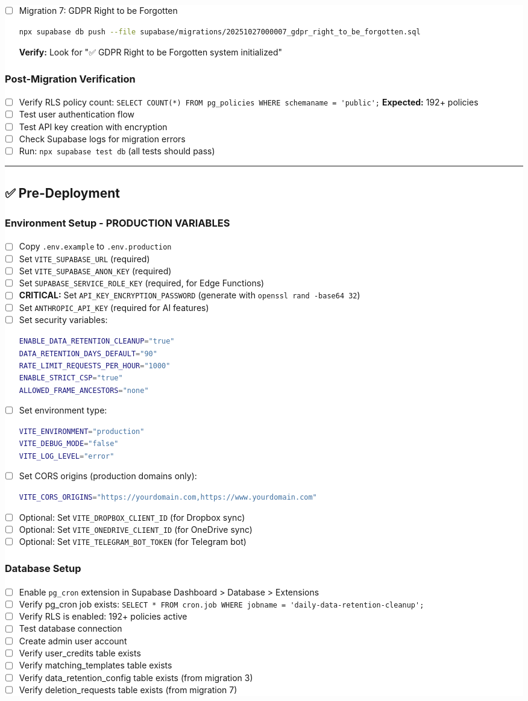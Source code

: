 - [ ] Migration 7: GDPR Right to be Forgotten
  ```bash
  npx supabase db push --file supabase/migrations/20251027000007_gdpr_right_to_be_forgotten.sql
  ```
  **Verify:** Look for "✅ GDPR Right to be Forgotten system initialized"

### Post-Migration Verification
- [ ] Verify RLS policy count: `SELECT COUNT(*) FROM pg_policies WHERE schemaname = 'public';`
  **Expected:** 192+ policies
- [ ] Test user authentication flow
- [ ] Test API key creation with encryption
- [ ] Check Supabase logs for migration errors
- [ ] Run: `npx supabase test db` (all tests should pass)

---

## ✅ Pre-Deployment

### Environment Setup - PRODUCTION VARIABLES
- [ ] Copy `.env.example` to `.env.production`
- [ ] Set `VITE_SUPABASE_URL` (required)
- [ ] Set `VITE_SUPABASE_ANON_KEY` (required)
- [ ] Set `SUPABASE_SERVICE_ROLE_KEY` (required, for Edge Functions)
- [ ] **CRITICAL:** Set `API_KEY_ENCRYPTION_PASSWORD` (generate with `openssl rand -base64 32`)
- [ ] Set `ANTHROPIC_API_KEY` (required for AI features)
- [ ] Set security variables:
  ```bash
  ENABLE_DATA_RETENTION_CLEANUP="true"
  DATA_RETENTION_DAYS_DEFAULT="90"
  RATE_LIMIT_REQUESTS_PER_HOUR="1000"
  ENABLE_STRICT_CSP="true"
  ALLOWED_FRAME_ANCESTORS="none"
  ```
- [ ] Set environment type:
  ```bash
  VITE_ENVIRONMENT="production"
  VITE_DEBUG_MODE="false"
  VITE_LOG_LEVEL="error"
  ```
- [ ] Set CORS origins (production domains only):
  ```bash
  VITE_CORS_ORIGINS="https://yourdomain.com,https://www.yourdomain.com"
  ```
- [ ] Optional: Set `VITE_DROPBOX_CLIENT_ID` (for Dropbox sync)
- [ ] Optional: Set `VITE_ONEDRIVE_CLIENT_ID` (for OneDrive sync)
- [ ] Optional: Set `VITE_TELEGRAM_BOT_TOKEN` (for Telegram bot)

### Database Setup
- [ ] Enable `pg_cron` extension in Supabase Dashboard > Database > Extensions
- [ ] Verify pg_cron job exists: `SELECT * FROM cron.job WHERE jobname = 'daily-data-retention-cleanup';`
- [ ] Verify RLS is enabled: 192+ policies active
- [ ] Test database connection
- [ ] Create admin user account
- [ ] Verify user_credits table exists
- [ ] Verify matching_templates table exists
- [ ] Verify data_retention_config table exists (from migration 3)
- [ ] Verify deletion_requests table exists (from migration 7)
